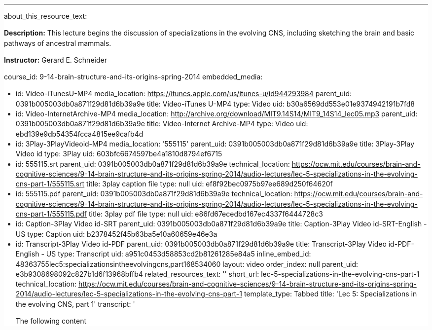 ---
about_this_resource_text: <p><strong>Description:</strong> This lecture begins the
  discussion of specializations in the evolving CNS, including sketching the brain
  and basic pathways of ancestral mammals.</p> <p><strong>Instructor:</strong> Gerard
  E. Schneider</p>
course_id: 9-14-brain-structure-and-its-origins-spring-2014
embedded_media:
- id: Video-iTunesU-MP4
  media_location: https://itunes.apple.com/us/itunes-u/id944293984
  parent_uid: 0391b005003db0a871f29d81d6b39a9e
  title: Video-iTunes U-MP4
  type: Video
  uid: b30a6569dd553e01e9374942191b7fd8
- id: Video-InternetArchive-MP4
  media_location: http://archive.org/download/MIT9.14S14/MIT9_14S14_lec05.mp3
  parent_uid: 0391b005003db0a871f29d81d6b39a9e
  title: Video-Internet Archive-MP4
  type: Video
  uid: ebd139e9db54354fcca4815ee9cafb4d
- id: 3Play-3PlayVideoid-MP4
  media_location: '555115'
  parent_uid: 0391b005003db0a871f29d81d6b39a9e
  title: 3Play-3Play Video id
  type: 3Play
  uid: 603bfc6674597be4a1810d8794ef6715
- id: 555115.srt
  parent_uid: 0391b005003db0a871f29d81d6b39a9e
  technical_location: https://ocw.mit.edu/courses/brain-and-cognitive-sciences/9-14-brain-structure-and-its-origins-spring-2014/audio-lectures/lec-5-specializations-in-the-evolving-cns-part-1/555115.srt
  title: 3play caption file
  type: null
  uid: ef8f92bec0975b97ee689d250f64620f
- id: 555115.pdf
  parent_uid: 0391b005003db0a871f29d81d6b39a9e
  technical_location: https://ocw.mit.edu/courses/brain-and-cognitive-sciences/9-14-brain-structure-and-its-origins-spring-2014/audio-lectures/lec-5-specializations-in-the-evolving-cns-part-1/555115.pdf
  title: 3play pdf file
  type: null
  uid: e86fd67ecedbd167ec4337f6444728c3
- id: Caption-3Play Video id-SRT
  parent_uid: 0391b005003db0a871f29d81d6b39a9e
  title: Caption-3Play Video id-SRT-English - US
  type: Caption
  uid: b2378452f45b63ba5e10a60659e46e3a
- id: Transcript-3Play Video id-PDF
  parent_uid: 0391b005003db0a871f29d81d6b39a9e
  title: Transcript-3Play Video id-PDF-English - US
  type: Transcript
  uid: a951c0453d58853cd2b81261285e84a5
inline_embed_id: 48363755lec5:specializationsintheevolvingcns,part168534060
layout: video
order_index: null
parent_uid: e3b9308698092c827b1d6f13968bffb4
related_resources_text: ''
short_url: lec-5-specializations-in-the-evolving-cns-part-1
technical_location: https://ocw.mit.edu/courses/brain-and-cognitive-sciences/9-14-brain-structure-and-its-origins-spring-2014/audio-lectures/lec-5-specializations-in-the-evolving-cns-part-1
template_type: Tabbed
title: 'Lec 5: Specializations in the evolving CNS, part 1'
transcript: '<p><span m="250">The</span> <span m="350">following</span> <span m="650">content</span>